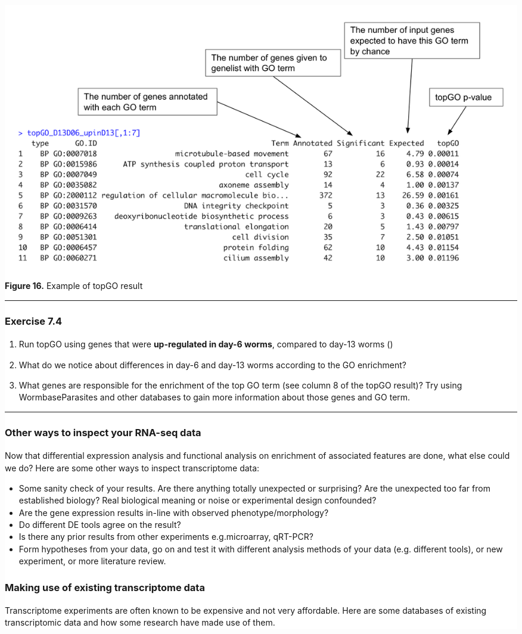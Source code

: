 ![](figures/fig-16_topGO-table.png)  

**Figure 16.** Example of topGO result

---

### Exercise 7.4

1) Run topGO using genes that were **up-regulated in day-6 worms**, compared to day-13 worms ()

2) What do we notice about differences in day-6 and day-13 worms according to the GO enrichment? 

3) What genes are responsible for the enrichment of the top GO term (see column 8 of the topGO result)? Try using WormbaseParasites and other databases to gain more information about those genes and GO term.

---

### Other ways to inspect your RNA-seq data
Now that differential expression analysis and functional analysis on enrichment of associated features are done, what else could we do? Here are some other ways to inspect transcriptome data:
- Some sanity check of your results. Are there anything totally unexpected or surprising? Are the unexpected too far from established biology? Real biological meaning or noise or experimental design confounded?
- Are the gene expression results in-line with observed phenotype/morphology?
- Do different DE tools agree on the result?
- Is there any prior results from other experiments e.g.microarray, qRT-PCR?
- Form hypotheses from your data, go on and test it with different analysis methods of your data (e.g. different tools), or new experiment, or more literature review.

### Making use of existing transcriptome data
Transcriptome experiments are often known to be expensive and not very affordable. Here are some databases of existing transcriptomic data and how some research have made use of them.  

